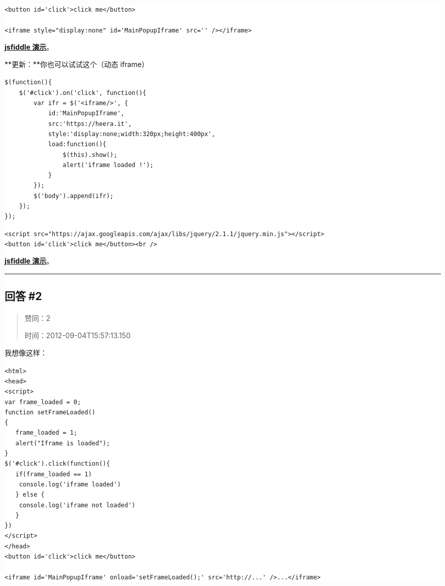 ```
<button id='click'>click me</button>

<iframe style="display:none" id='MainPopupIframe' src='' /></iframe>
```

[**jsfiddle 演示**](http://jsfiddle.net/umYkV/1/)。

**更新：**你也可以试试这个（动态 iframe）

```
$(function(){
    $('#click').on('click', function(){
        var ifr = $('<iframe/>', {
            id:'MainPopupIframe',
            src:'https://heera.it',
            style:'display:none;width:320px;height:400px',
            load:function(){
                $(this).show();
                alert('iframe loaded !');
            }
        });
        $('body').append(ifr);    
    });
});
```

```
<script src="https://ajax.googleapis.com/ajax/libs/jquery/2.1.1/jquery.min.js"></script>
<button id='click'>click me</button><br />
```

[**jsfiddle 演示**](http://jsfiddle.net/heera/umYkV/121/)。

* * *

## 回答 #2

> 赞同：2
> 
> 时间：2012-09-04T15:57:13.150

我想像这样：

```
<html>
<head>
<script>
var frame_loaded = 0;
function setFrameLoaded()
{
   frame_loaded = 1;
   alert("Iframe is loaded");
}
$('#click').click(function(){
   if(frame_loaded == 1)
    console.log('iframe loaded')
   } else {
    console.log('iframe not loaded')
   }
})
</script>
</head>
<button id='click'>click me</button>

<iframe id='MainPopupIframe' onload='setFrameLoaded();' src='http://...' />...</iframe> 
```
